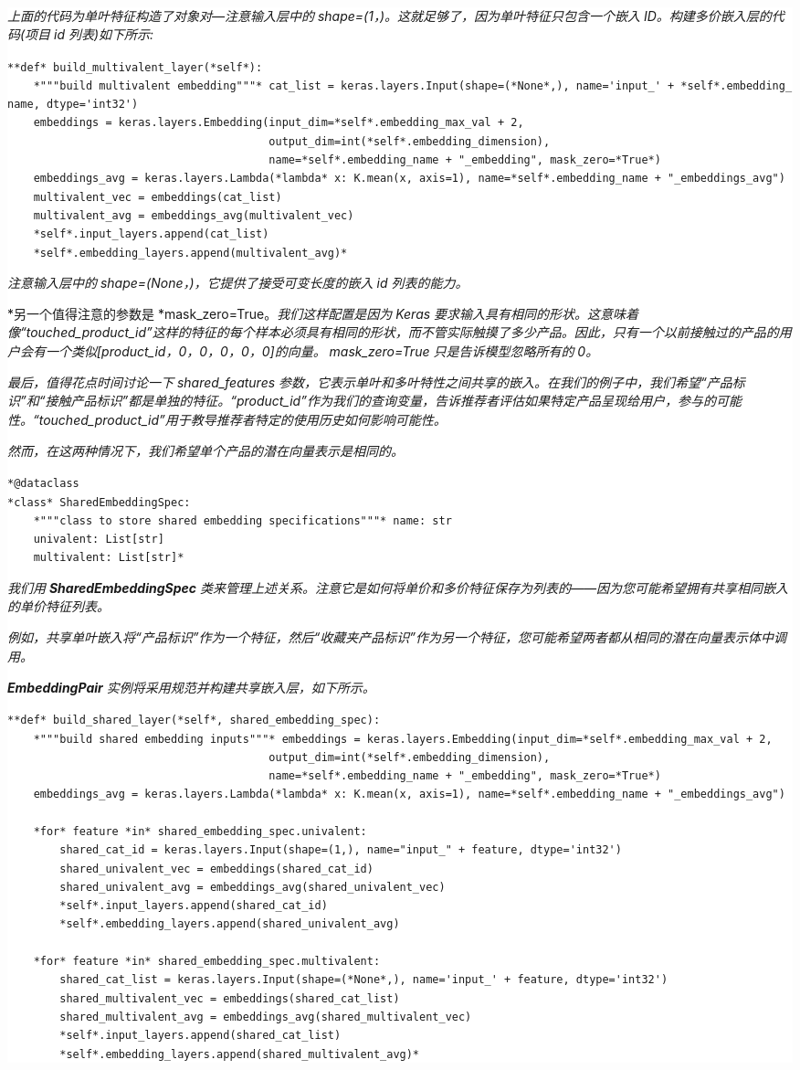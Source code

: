*上面的代码为单叶特征构造了对象对—注意输入层中的 *shape=(1，)*。这就足够了，因为单叶特征只包含一个嵌入 ID。构建多价嵌入层的代码(项目 id 列表)如下所示:*

```
**def* build_multivalent_layer(*self*):
    *"""build multivalent embedding"""* cat_list = keras.layers.Input(shape=(*None*,), name='input_' + *self*.embedding_name, dtype='int32')
    embeddings = keras.layers.Embedding(input_dim=*self*.embedding_max_val + 2,
                                        output_dim=int(*self*.embedding_dimension),
                                        name=*self*.embedding_name + "_embedding", mask_zero=*True*)
    embeddings_avg = keras.layers.Lambda(*lambda* x: K.mean(x, axis=1), name=*self*.embedding_name + "_embeddings_avg")
    multivalent_vec = embeddings(cat_list)
    multivalent_avg = embeddings_avg(multivalent_vec)
    *self*.input_layers.append(cat_list)
    *self*.embedding_layers.append(multivalent_avg)*
```

*注意输入层中的 *shape=(None，)*，它提供了接受可变长度的嵌入 id 列表的能力。*

*另一个值得注意的参数是 *mask_zero=True。*我们这样配置是因为 Keras 要求输入具有相同的形状。这意味着像“touched_product_id”这样的特征的每个样本必须具有相同的形状，而不管实际触摸了多少产品。因此，只有一个以前接触过的产品的用户会有一个类似[product_id，0，0，0，0，0]的向量。 *mask_zero=True* 只是告诉模型忽略所有的 0。*

*最后，值得花点时间讨论一下 *shared_features* 参数，它表示单叶和多叶特性之间共享的嵌入。在我们的例子中，我们希望“产品标识”和“接触产品标识”都是单独的特征。“product_id”作为我们的查询变量，告诉推荐者评估如果特定产品呈现给用户，参与的可能性。“touched_product_id”用于教导推荐者特定的使用历史如何影响可能性。*

*然而，在这两种情况下，我们希望单个产品的潜在向量表示是相同的。*

```
*@dataclass
*class* SharedEmbeddingSpec:
    *"""class to store shared embedding specifications"""* name: str
    univalent: List[str]
    multivalent: List[str]*
```

*我们用 **SharedEmbeddingSpec** 类来管理上述关系。注意它是如何将单价和多价特征保存为列表的——因为您可能希望拥有共享相同嵌入的单价特征列表。*

*例如，共享单叶嵌入将“产品标识”作为一个特征，然后“收藏夹产品标识”作为另一个特征，您可能希望两者都从相同的潜在向量表示体中调用。*

***EmbeddingPair** 实例将采用规范并构建共享嵌入层，如下所示。*

```
**def* build_shared_layer(*self*, shared_embedding_spec):
    *"""build shared embedding inputs"""* embeddings = keras.layers.Embedding(input_dim=*self*.embedding_max_val + 2,
                                        output_dim=int(*self*.embedding_dimension),
                                        name=*self*.embedding_name + "_embedding", mask_zero=*True*)
    embeddings_avg = keras.layers.Lambda(*lambda* x: K.mean(x, axis=1), name=*self*.embedding_name + "_embeddings_avg")

    *for* feature *in* shared_embedding_spec.univalent:
        shared_cat_id = keras.layers.Input(shape=(1,), name="input_" + feature, dtype='int32')
        shared_univalent_vec = embeddings(shared_cat_id)
        shared_univalent_avg = embeddings_avg(shared_univalent_vec)
        *self*.input_layers.append(shared_cat_id)
        *self*.embedding_layers.append(shared_univalent_avg)

    *for* feature *in* shared_embedding_spec.multivalent:
        shared_cat_list = keras.layers.Input(shape=(*None*,), name='input_' + feature, dtype='int32')
        shared_multivalent_vec = embeddings(shared_cat_list)
        shared_multivalent_avg = embeddings_avg(shared_multivalent_vec)
        *self*.input_layers.append(shared_cat_list)
        *self*.embedding_layers.append(shared_multivalent_avg)*
```
